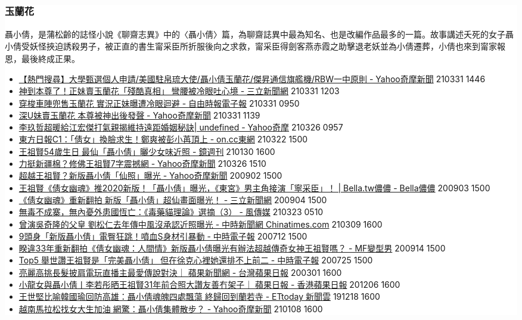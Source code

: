 ### 玉蘭花

聶小倩，是蒲松齡的誌怪小說《聊齋志異》中的〈聶小倩〉篇，為聊齋誌異中最為知名、也是改編作品最多的一篇。故事講述夭死的女子聶小倩受妖怪挾迫誘殺男子，被正直的書生甯采臣所折服後向之求救，甯采臣得劍客燕赤霞之助擊退老妖並為小倩遷葬，小倩也來到甯家報恩，最後終成正果。
- [【熱門搜尋】大學甄選個人申請/美國駐帛琉大使/聶小倩玉蘭花/傑昇通信旗艦機/RBW一中原則 - Yahoo奇摩新聞](https://tw.news.yahoo.com/%E7%86%B1%E9%96%80%E6%90%9C%E5%B0%8B%E5%A4%A7%E5%AD%B8%E7%94%84%E9%81%B8%E5%80%8B%E4%BA%BA%E7%94%B3%E8%AB%8B%E7%BE%8E%E5%9C%8B%E9%A7%90%E5%B8%9B%E7%90%89%E5%A4%A7%E4%BD%BF%E8%81%B6%E5%B0%8F%E5%80%A9%E7%8E%89%E8%98%AD%E8%8A%B1%E5%82%91%E6%98%87%E9%80%9A%E4%BF%A1%E6%97%97%E8%89%A6%E6%A9%9Frbw%E4%B8%80%E4%B8%AD%E5%8E%9F%E5%89%87-064651431.html "【熱門搜尋】大學甄選個人申請/美國駐帛琉大使/聶小倩玉蘭花/傑昇通信旗艦機/RBW一中原則 - Yahoo奇摩新聞") 210331 1446
- [神到本尊了！正妹賣玉蘭花「殘酷真相」 彎腰被冷眼吐心境 - 三立新聞網](https://www.setn.com/News.aspx?NewsID=918711 "神到本尊了！正妹賣玉蘭花「殘酷真相」 彎腰被冷眼吐心境 - 三立新聞網") 210331 1203
- [穿梭車陣兜售玉蘭花 實況正妹曝遭冷眼迴避 - 自由時報電子報](https://news.ltn.com.tw/news/life/breakingnews/3484555 "穿梭車陣兜售玉蘭花 實況正妹曝遭冷眼迴避 - 自由時報電子報") 210331 0950
- [深U妹賣玉蘭花 本尊被神出後發聲 - Yahoo奇摩新聞](https://tw.news.yahoo.com/%E6%B7%B1u%E5%A6%B9%E8%B3%A3%E7%8E%89%E8%98%AD%E8%8A%B1-%E6%9C%AC%E5%B0%8A%E8%A2%AB%E7%A5%9E%E5%87%BA%E5%BE%8C%E7%99%BC%E8%81%B2-032225406.html "深U妹賣玉蘭花 本尊被神出後發聲 - Yahoo奇摩新聞") 210331 1139
- [李玖哲超暖給江宏傑打氣親揭維持遠距婚姻秘訣| undefined - Yahoo奇摩](https://tw.yahoo.com/tv/%E6%9D%8E%E7%8E%96%E5%93%B2%E8%B6%85%E6%9A%96%E7%B5%A6%E6%B1%9F%E5%B7%A8%E9%9B%86%E5%82%91%E6%89%93%E6%B0%A3-%E8%A6%AA%E6%8F%AD%E7%B6%AD%E6%8C%81%E9%81%A0%E8%B7%9D%E5%A9%9A%E5%A7%BB%E7%A7%98%E8%A8%A3-015704315.html "李玖哲超暖給江宏傑打氣親揭維持遠距婚姻秘訣| undefined - Yahoo奇摩") 210326 0957
- [東方日報C1：「倩女」換臉求生！鄭爽被彭小苒頂上 - on.cc東網](https://hk.on.cc/hk/bkn/cnt/entertainment/20210322/bkn-20210322033036131-0322_00862_001.html "東方日報C1：「倩女」換臉求生！鄭爽被彭小苒頂上 - on.cc東網") 210322 1500
- [王祖賢54歲生日 最仙「聶小倩」曬少女味近照 - 鏡週刊](https://www.mirrormedia.mg/story/20210131web005/ "王祖賢54歲生日 最仙「聶小倩」曬少女味近照 - 鏡週刊") 210130 1600
- [力挺新疆棉？修佛王祖賢7字震撼網 - Yahoo奇摩新聞](https://tw.news.yahoo.com/%E5%8A%9B%E6%8C%BA%E6%96%B0%E7%96%86%E6%A3%89-%E4%BF%AE%E4%BD%9B%E7%8E%8B%E7%A5%96%E8%B3%A27%E5%AD%97%E9%9C%87%E6%92%BC%E7%B6%B2-071004877.html "力挺新疆棉？修佛王祖賢7字震撼網 - Yahoo奇摩新聞") 210326 1510
- [超越王祖賢？新版聶小倩「仙照」曝光 - Yahoo奇摩新聞](https://tw.news.yahoo.com/%E8%B6%85%E8%B6%8A%E7%8E%8B%E7%A5%96%E8%B3%A2-%E6%96%B0%E7%89%88%E8%81%B6%E5%B0%8F%E5%80%A9-%E4%BB%99%E7%85%A7-%E6%9B%9D%E5%85%89-130504583.html "超越王祖賢？新版聶小倩「仙照」曝光 - Yahoo奇摩新聞") 200902 1500
- [王祖賢《倩女幽魂》推2020新版！「聶小倩」曝光，《東宮》男主角接演「寧采臣」！ | Bella.tw儂儂 - Bella儂儂](https://bella.tw/articles/movies&culture/25784 "王祖賢《倩女幽魂》推2020新版！「聶小倩」曝光，《東宮》男主角接演「寧采臣」！ | Bella.tw儂儂 - Bella儂儂") 200903 1500
- [《倩女幽魂》重新翻拍 新版「聶小倩」超仙畫面曝光！ - 三立新聞網](https://www.setn.com/News.aspx?NewsID=808816 "《倩女幽魂》重新翻拍 新版「聶小倩」超仙畫面曝光！ - 三立新聞網") 200904 1500
- [無毒不成寨，無內憂外患國恆亡：《毒藥貓理論》選摘（3） - 風傳媒](https://www.storm.mg/article/3546975 "無毒不成寨，無內憂外患國恆亡：《毒藥貓理論》選摘（3） - 風傳媒") 210323 0510
- [曾演吳奇隆的父皇 劉松仁去年傳中風沒承認近照曝光 - 中時新聞網 Chinatimes.com](https://www.chinatimes.com/realtimenews/20210309004890-260404 "曾演吳奇隆的父皇 劉松仁去年傳中風沒承認近照曝光 - 中時新聞網 Chinatimes.com") 210309 1600
- [9頭身「新版聶小倩」電臀狂跳！噴血S身材引暴動 - 中時電子報](https://www.chinatimes.com/fashion/20200712000037-263903 "9頭身「新版聶小倩」電臀狂跳！噴血S身材引暴動 - 中時電子報") 200712 1500
- [睽違33年重新翻拍《倩女幽魂：人間情》新版聶小倩曝光有辦法超越傳奇女神王祖賢嗎？ - MF變型男](https://mf.techbang.com/posts/12041-is-there-a-way-to-surpass-the-legendary-goddess-wang-zuxian-in-the-new-version-of-the-remake-of-ghosts-of-the-girl-human-love-in-33-years "睽違33年重新翻拍《倩女幽魂：人間情》新版聶小倩曝光有辦法超越傳奇女神王祖賢嗎？ - MF變型男") 200914 1500
- [Top5 舉世讚王祖賢是「完美聶小倩」 但在徐克心裡她還排不上前二 - 中時電子報](https://www.chinatimes.com/newspapers/20200725000647-260112 "Top5 舉世讚王祖賢是「完美聶小倩」 但在徐克心裡她還排不上前二 - 中時電子報") 200725 1500
- [亮麗高挑長髮披肩電玩直播主最愛傳說對決｜ 蘋果新聞網 - 台灣蘋果日報](https://tw.appledaily.com/life/20200301/2TPBTAWGQ7O3CS52NSVE3PXT6A/ "亮麗高挑長髮披肩電玩直播主最愛傳說對決｜ 蘋果新聞網 - 台灣蘋果日報") 200301 1600
- [小龍女與聶小倩丨李若彤晒王祖賢31年前合照大讚友善冇架子｜ 蘋果日報 - 香港蘋果日報](https://hk.appledaily.com/entertainment/20201206/CR45H4UFLBHIJLAC4KIJXAFFUM/ "小龍女與聶小倩丨李若彤晒王祖賢31年前合照大讚友善冇架子｜ 蘋果日報 - 香港蘋果日報") 201206 1600
- [王世堅比喻韓國瑜回防高雄：聶小倩魂魄四處飄蕩 終歸回到蘭若寺 - ETtoday 新聞雲](https://www.ettoday.net/news/20191218/1604376.htm "王世堅比喻韓國瑜回防高雄：聶小倩魂魄四處飄蕩 終歸回到蘭若寺 - ETtoday 新聞雲") 191218 1600
- [越南馬拉松找女大生加油 網驚：聶小倩集體散步？ - Yahoo奇摩新聞](https://tw.news.yahoo.com/%E8%B6%8A%E5%8D%97%E9%A6%AC%E6%8B%89%E6%9D%BE-%E5%8F%A6%E9%A1%9E%E5%8A%A0%E6%B2%B9%E6%B3%95-%E7%88%86%E7%B4%85-%E7%B6%B2%E7%9C%8B%E7%85%A7%E7%AC%91-%E8%81%B6%E5%B0%8F%E5%80%A9%E9%9B%86%E9%AB%94%E6%95%A3%E6%AD%A5-111547621.html "越南馬拉松找女大生加油 網驚：聶小倩集體散步？ - Yahoo奇摩新聞") 210108 1600
